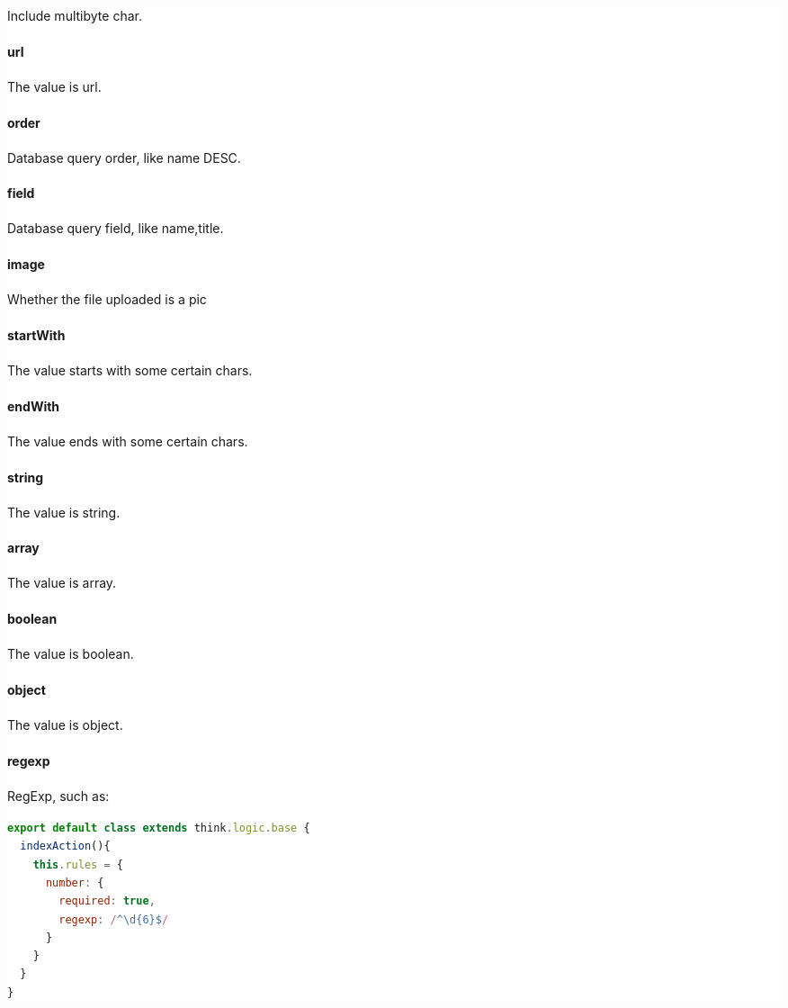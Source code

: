 Include multibyte char.

#### url

The value is url.

#### order

Database query order, like name DESC.

#### field

Database query field, like name,title.

#### image

Whether the file uploaded is a pic 

#### startWith

The value starts with some certain chars. 

#### endWith

The value ends with some certain chars. 

#### string

The value is string.

#### array

The value is array.

#### boolean

The value is boolean.

#### object

The value is object.

#### regexp

RegExp, such as:

```js
export default class extends think.logic.base {
  indexAction(){
    this.rules = {
      number: {
        required: true,
        regexp: /^\d{6}$/
      }
    }
  }
}
```
